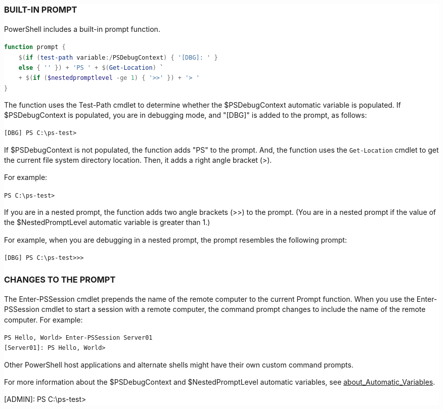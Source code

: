 ### BUILT-IN PROMPT

PowerShell includes a built-in prompt function.

```powershell
function prompt {
    $(if (test-path variable:/PSDebugContext) { '[DBG]: ' }
    else { '' }) + 'PS ' + $(Get-Location) `
    + $(if ($nestedpromptlevel -ge 1) { '>>' }) + '> '
}
```

The function uses the Test-Path cmdlet to determine whether the
\$PSDebugContext automatic variable is populated. If \$PSDebugContext is
populated, you are in debugging mode, and "[DBG]" is added to the prompt, as
follows:

```Output
[DBG] PS C:\ps-test>
```

If \$PSDebugContext is not populated, the function adds "PS" to the prompt.
And, the function uses the `Get-Location` cmdlet to get the current file
system directory location. Then, it adds a right angle bracket (>).

For example:

```Output
PS C:\ps-test>
```

If you are in a nested prompt, the function adds two angle brackets (>>) to
the prompt. (You are in a nested prompt if the value of the
\$NestedPromptLevel automatic variable is greater than 1.)

For example, when you are debugging in a nested prompt, the prompt resembles
the following prompt:

```Output
[DBG] PS C:\ps-test>>>
```

### CHANGES TO THE PROMPT

The Enter-PSSession cmdlet prepends the name of the remote computer to the
current Prompt function. When you use the Enter-PSSession cmdlet to start a
session with a remote computer, the command prompt changes to include the name
of the remote computer. For example:

```Output
PS Hello, World> Enter-PSSession Server01
[Server01]: PS Hello, World>
```

Other PowerShell host applications and alternate shells might have their own
custom command prompts.

For more information about the \$PSDebugContext and $NestedPromptLevel
automatic variables, see [about_Automatic_Variables](about_Automatic_Variables.md).


[ADMIN]: PS C:\ps-test>